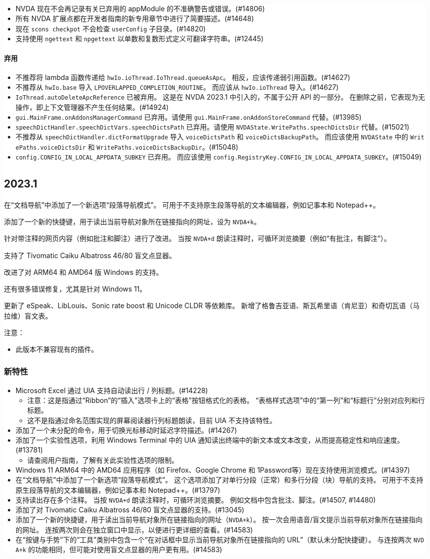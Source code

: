 * NVDA 现在不会再记录有关已弃用的 appModule 的不准确警告或错误。(#14806)
* 所有 NVDA 扩展点都在开发者指南的新专用章节中进行了简要描述。(#14648)
* 现在 `scons checkpot` 不会检查 `userConfig` 子目录。(#14820)
* 支持使用 `ngettext` 和 `npgettext` 以单数和复数形式定义可翻译字符串。(#12445)

#### 弃用

* 不推荐将 lambda 函数传递给 `hwIo.ioThread.IoThread.queueAsApc`。
相反，应该传递弱引用函数。(#14627)
* 不推荐从 `hwIo.base` 导入 `LPOVERLAPPED_COMPLETION_ROUTINE`。
而应该从 `hwIo.ioThread` 导入。(#14627)
* `IoThread.autoDeleteApcReference` 已被弃用。
这是在 NVDA 2023.1 中引入的，不属于公开 API 的一部分。
在删除之前，它表现为无操作，即上下文管理器不产生任何结果。(#14924)
* `gui.MainFrame.onAddonsManagerCommand` 已弃用。请使用 `gui.MainFrame.onAddonStoreCommand` 代替。(#13985)
* `speechDictHandler.speechDictVars.speechDictsPath` 已弃用。请使用 `NVDAState.WritePaths.speechDictsDir` 代替。(#15021)
* 不推荐从 `speechDictHandler.dictFormatUpgrade` 导入 `voiceDictsPath` 和 `voiceDictsBackupPath`。
而应该使用 `NVDAState` 中的 `WritePaths.voiceDictsDir` 和 `WritePaths.voiceDictsBackupDir`。(#15048)
* `config.CONFIG_IN_LOCAL_APPDATA_SUBKEY` 已弃用。
而应该使用 `config.RegistryKey.CONFIG_IN_LOCAL_APPDATA_SUBKEY`。(#15049)

## 2023.1

在“文档导航”中添加了一个新选项“段落导航模式”。
可用于不支持原生段落导航的文本编辑器，例如记事本和 Notepad++。

添加了一个新的快捷键，用于读出当前导航对象所在链接指向的网址，设为 `NVDA+k`。

针对带注释的网页内容（例如批注和脚注）进行了改进。
当按 `NVDA+d` 朗读注释时，可循环浏览摘要（例如“有批注，有脚注”）。

支持了 Tivomatic Caiku Albatross 46/80 盲文点显器。

改进了对 ARM64 和 AMD64 版 Windows 的支持。

还有很多错误修复，尤其是针对 Windows 11。

更新了 eSpeak、LibLouis、Sonic rate boost 和 Unicode CLDR 等依赖库。
新增了格鲁吉亚语、斯瓦希里语（肯尼亚）和奇切瓦语（马拉维）盲文表。

注意：

* 此版本不兼容现有的插件。

### 新特性

* Microsoft Excel 通过 UIA 支持自动读出行 / 列标题。(#14228)
  * 注意：这是指通过“Ribbon”的“插入”选项卡上的“表格”按钮格式化的表格。
  “表格样式选项”中的“第一列”和“标题行”分别对应列和行标题。
  * 这不是指通过命名范围实现的屏幕阅读器行列标题朗读，目前 UIA 不支持该特性。
* 添加了一个未分配的命令，用于切换光标移动时延迟字符描述。(#14267)
* 添加了一个实验性选项，利用 Windows Terminal 中的 UIA 通知读出终端中的新文本或文本改变，从而提高稳定性和响应速度。(#13781)
  * 请查阅用户指南，了解有关此实验性选项的限制。
* Windows 11 ARM64 中的 AMD64 应用程序（如 Firefox、Google Chrome 和 1Password等）现在支持使用浏览模式。(#14397)
* 在“文档导航”中添加了一个新选项“段落导航模式”。
这个选项添加了对单行分段（正常）和多行分段（块）导航的支持。
可用于不支持原生段落导航的文本编辑器，例如记事本和 Notepad++。(#13797)
* 支持读出存在多个注释。
当按 `NVDA+d` 朗读注释时，可循环浏览摘要。
例如文档中包含批注、脚注。(#14507, #14480)
* 添加了对 Tivomatic Caiku Albatross 46/80 盲文点显器的支持。(#13045)
* 添加了一个新的快捷键，用于读出当前导航对象所在链接指向的网址（`NVDA+k`）。
按一次会用语音/盲文提示当前导航对象所在链接指向的网址。
连按两次则会在独立窗口中显示，以便进行更详细的查看。(#14583)
* 在“按键与手势”下的“工具”类别中包含一个“在对话框中显示当前导航对象所在链接指向的 URL”（默认未分配快捷键）。
与连按两次 `NVDA+k` 的功能相同，但可能对使用盲文点显器的用户更有用。(#14583)
